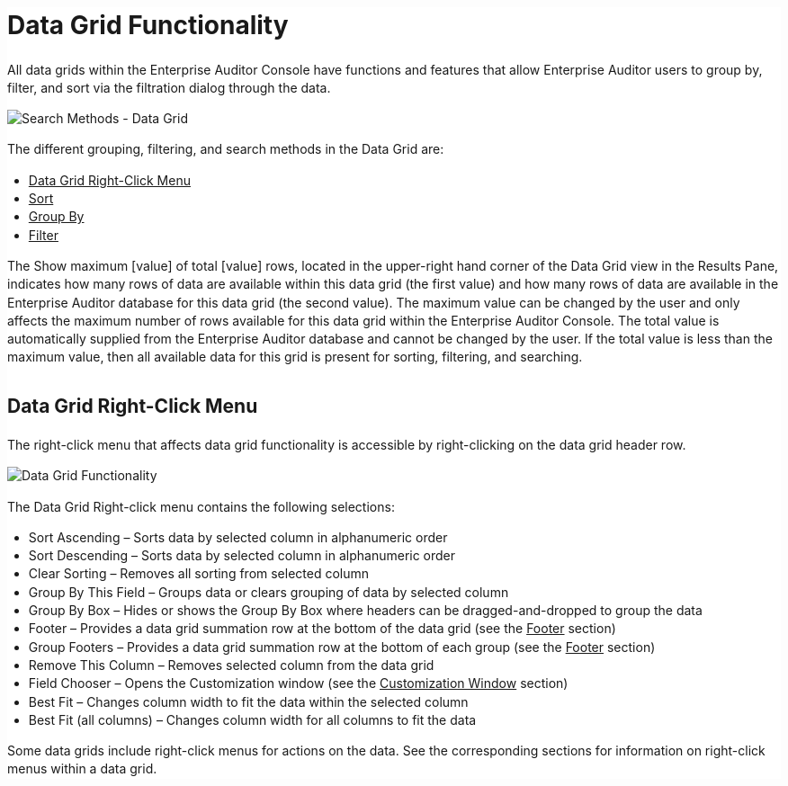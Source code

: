 # Data Grid Functionality

All data grids within the Enterprise Auditor Console have functions and features that allow
Enterprise Auditor users to group by, filter, and sort via the filtration dialog through the data.

![Search Methods - Data Grid](/img/product_docs/accessanalyzer/11.6/accessanalyzer/admin/navigate/datagridfunctionality.webp)

The different grouping, filtering, and search methods in the Data Grid are:

- [Data Grid Right-Click Menu](#data-grid-right-click-menu)
- [Sort](#sort)
- [Group By](#group-by)
- [Filter](#filter)

The Show maximum [value] of total [value] rows, located in the upper-right hand corner of the Data
Grid view in the Results Pane, indicates how many rows of data are available within this data grid
(the first value) and how many rows of data are available in the Enterprise Auditor database for
this data grid (the second value). The maximum value can be changed by the user and only affects the
maximum number of rows available for this data grid within the Enterprise Auditor Console. The total
value is automatically supplied from the Enterprise Auditor database and cannot be changed by the
user. If the total value is less than the maximum value, then all available data for this grid is
present for sorting, filtering, and searching.

## Data Grid Right-Click Menu

The right-click menu that affects data grid functionality is accessible by right-clicking on the
data grid header row.

![Data Grid Functionality](/img/product_docs/accessanalyzer/11.6/accessanalyzer/admin/navigate/datagridfunctionality1.webp)

The Data Grid Right-click menu contains the following selections:

- Sort Ascending – Sorts data by selected column in alphanumeric order
- Sort Descending – Sorts data by selected column in alphanumeric order
- Clear Sorting – Removes all sorting from selected column
- Group By This Field – Groups data or clears grouping of data by selected column
- Group By Box – Hides or shows the Group By Box where headers can be dragged-and-dropped to group
  the data
- Footer – Provides a data grid summation row at the bottom of the data grid (see the
  [Footer](#footer) section)
- Group Footers – Provides a data grid summation row at the bottom of each group (see the
  [Footer](#footer) section)
- Remove This Column – Removes selected column from the data grid
- Field Chooser – Opens the Customization window (see the
  [Customization Window](#customization-window) section)
- Best Fit – Changes column width to fit the data within the selected column
- Best Fit (all columns) – Changes column width for all columns to fit the data

Some data grids include right-click menus for actions on the data. See the corresponding sections
for information on right-click menus within a data grid.
